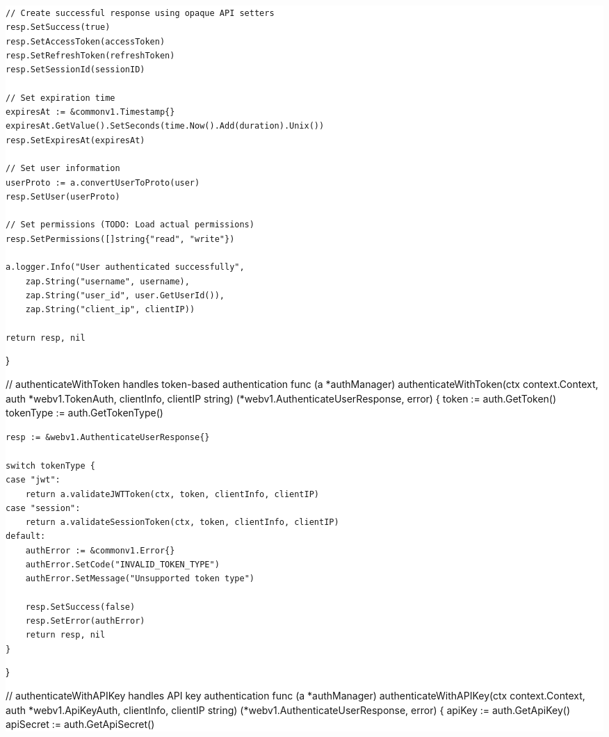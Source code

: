     // Create successful response using opaque API setters
    resp.SetSuccess(true)
    resp.SetAccessToken(accessToken)
    resp.SetRefreshToken(refreshToken)
    resp.SetSessionId(sessionID)

    // Set expiration time
    expiresAt := &commonv1.Timestamp{}
    expiresAt.GetValue().SetSeconds(time.Now().Add(duration).Unix())
    resp.SetExpiresAt(expiresAt)

    // Set user information
    userProto := a.convertUserToProto(user)
    resp.SetUser(userProto)

    // Set permissions (TODO: Load actual permissions)
    resp.SetPermissions([]string{"read", "write"})

    a.logger.Info("User authenticated successfully",
        zap.String("username", username),
        zap.String("user_id", user.GetUserId()),
        zap.String("client_ip", clientIP))

    return resp, nil
}

// authenticateWithToken handles token-based authentication
func (a *authManager) authenticateWithToken(ctx context.Context, auth *webv1.TokenAuth, clientInfo, clientIP string) (*webv1.AuthenticateUserResponse, error) {
    token := auth.GetToken()
    tokenType := auth.GetTokenType()

    resp := &webv1.AuthenticateUserResponse{}

    switch tokenType {
    case "jwt":
        return a.validateJWTToken(ctx, token, clientInfo, clientIP)
    case "session":
        return a.validateSessionToken(ctx, token, clientInfo, clientIP)
    default:
        authError := &commonv1.Error{}
        authError.SetCode("INVALID_TOKEN_TYPE")
        authError.SetMessage("Unsupported token type")

        resp.SetSuccess(false)
        resp.SetError(authError)
        return resp, nil
    }
}

// authenticateWithAPIKey handles API key authentication
func (a *authManager) authenticateWithAPIKey(ctx context.Context, auth *webv1.ApiKeyAuth, clientInfo, clientIP string) (*webv1.AuthenticateUserResponse, error) {
    apiKey := auth.GetApiKey()
    apiSecret := auth.GetApiSecret()
